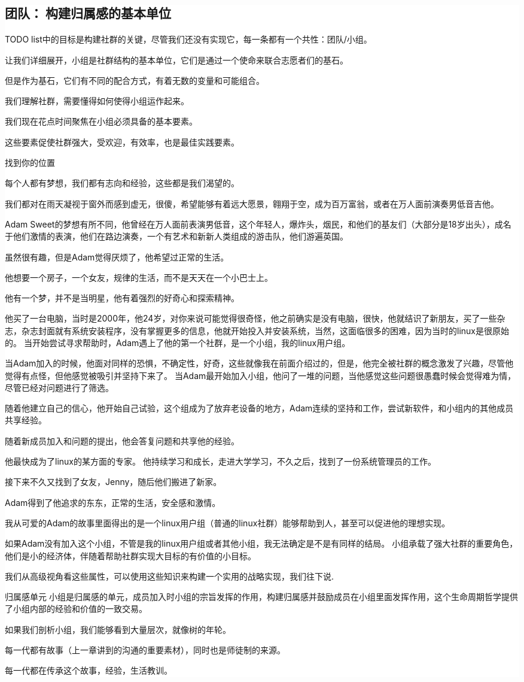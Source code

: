 ## 团队： 构建归属感的基本单位
TODO list中的目标是构建社群的关键，尽管我们还没有实现它，每一条都有一个共性：团队/小组。

让我们详细展开，小组是社群结构的基本单位，它们是通过一个使命来联合志愿者们的基石。

但是作为基石，它们有不同的配合方式，有着无数的变量和可能组合。

我们理解社群，需要懂得如何使得小组运作起来。

我们现在花点时间聚焦在小组必须具备的基本要素。

这些要素促使社群强大，受欢迎，有效率，也是最佳实践要素。


找到你的位置

每个人都有梦想，我们都有志向和经验，这些都是我们渴望的。

我们都对在雨天凝视于窗外而感到虚无，很傻，希望能够有着远大愿景，翱翔于空，成为百万富翁，或者在万人面前演奏男低音吉他。

Adam Sweet的梦想有所不同，他曾经在万人面前表演男低音，这个年轻人，爆炸头，烟民，和他们的基友们（大部分是18岁出头），成名于他们激情的表演，他们在路边演奏，一个有艺术和新新人类组成的游击队，他们游遍英国。

虽然很有趣，但是Adam觉得厌烦了，他希望过正常的生活。

他想要一个房子，一个女友，规律的生活，而不是天天在一个小巴士上。

他有一个梦，并不是当明星，他有着强烈的好奇心和探索精神。

他买了一台电脑，当时是2000年，他24岁，对你来说可能觉得很奇怪，他之前确实是没有电脑，很快，他就结识了新朋友，买了一些杂志，杂志封面就有系统安装程序，没有掌握更多的信息，他就开始投入并安装系统，当然，这面临很多的困难，因为当时的linux是很原始的。
当开始尝试寻求帮助时，Adam遇上了他的第一个社群，是一个小组，我的linux用户组。

当Adam加入的时候，他面对同样的恐惧，不确定性，好奇，这些就像我在前面介绍过的，但是，他完全被社群的概念激发了兴趣，尽管他觉得有点怪，但他感觉被吸引并坚持下来了。
当Adam最开始加入小组，他问了一堆的问题，当他感觉这些问题很愚蠢时候会觉得难为情，尽管已经对问题进行了筛选。

随着他建立自己的信心，他开始自己试验，这个组成为了放弃老设备的地方，Adam连续的坚持和工作，尝试新软件，和小组内的其他成员共享经验。

随着新成员加入和问题的提出，他会答复问题和共享他的经验。

他最快成为了linux的某方面的专家。
他持续学习和成长，走进大学学习，不久之后，找到了一份系统管理员的工作。

接下来不久又找到了女友，Jenny，随后他们搬进了新家。

Adam得到了他追求的东东，正常的生活，安全感和激情。

我从可爱的Adam的故事里面得出的是一个linux用户组（普通的linux社群）能够帮助到人，甚至可以促进他的理想实现。

如果Adam没有加入这个小组，不管是我的linux用户组或者其他小组，我无法确定是不是有同样的结局。
小组承载了强大社群的重要角色，他们是小的经济体，伴随着帮助社群实现大目标的有价值的小目标。

我们从高级视角看这些属性，可以使用这些知识来构建一个实用的战略实现，我们往下说.

归属感单元
小组是归属感的单元，成员加入时小组的宗旨发挥的作用，构建归属感并鼓励成员在小组里面发挥作用，这个生命周期哲学提供了小组内部的经验和价值的一致交易。

如果我们剖析小组，我们能够看到大量层次，就像树的年轮。

每一代都有故事（上一章讲到的沟通的重要素材），同时也是师徒制的来源。

每一代都在传承这个故事，经验，生活教训。
